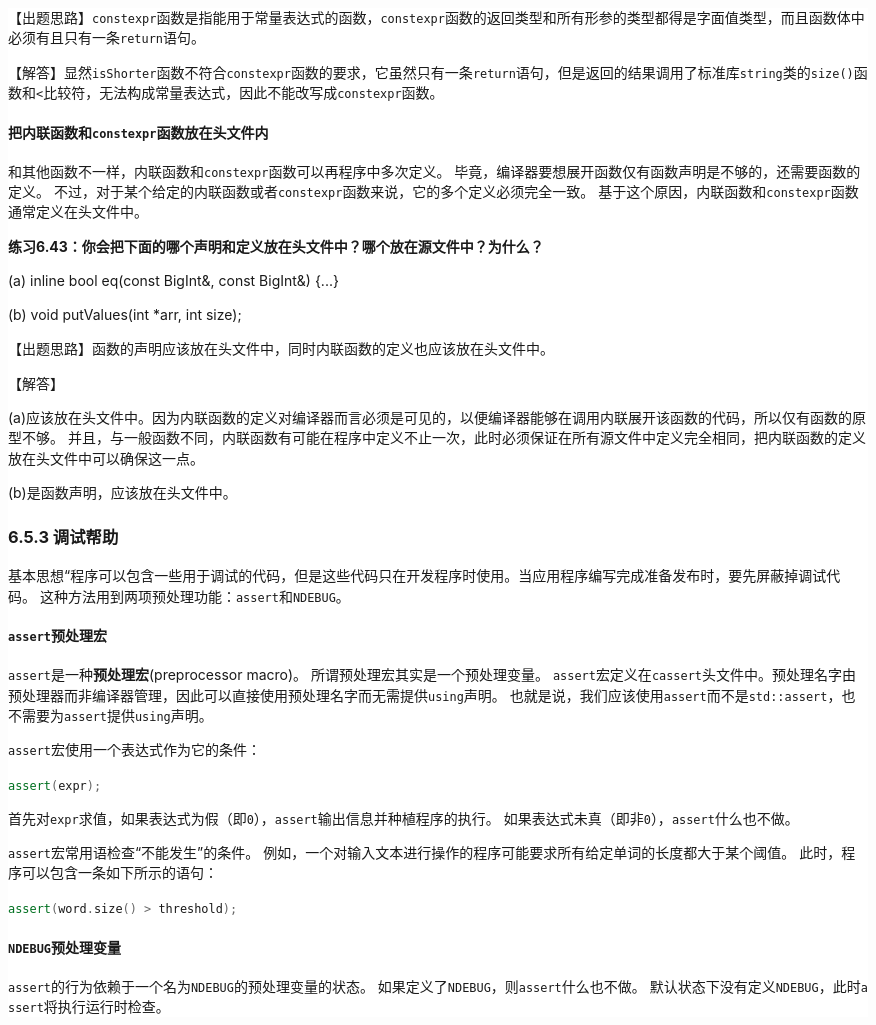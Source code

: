 【出题思路】`constexpr`函数是指能用于常量表达式的函数，`constexpr`函数的返回类型和所有形参的类型都得是字面值类型，而且函数体中必须有且只有一条`return`语句。

【解答】显然`isShorter`函数不符合`constexpr`函数的要求，它虽然只有一条`return`语句，但是返回的结果调用了标准库`string`类的`size()`函数和`<`比较符，无法构成常量表达式，因此不能改写成`constexpr`函数。

#### 把内联函数和`constexpr`函数放在头文件内

和其他函数不一样，内联函数和`constexpr`函数可以再程序中多次定义。
毕竟，编译器要想展开函数仅有函数声明是不够的，还需要函数的定义。
不过，对于某个给定的内联函数或者`constexpr`函数来说，它的多个定义必须完全一致。
基于这个原因，内联函数和`constexpr`函数通常定义在头文件中。

**练习6.43：你会把下面的哪个声明和定义放在头文件中？哪个放在源文件中？为什么？**

(a) inline bool eq(const BigInt&, const BigInt&) {...}

(b) void putValues(int *arr, int size);

【出题思路】函数的声明应该放在头文件中，同时内联函数的定义也应该放在头文件中。

【解答】

(a)应该放在头文件中。因为内联函数的定义对编译器而言必须是可见的，以便编译器能够在调用内联展开该函数的代码，所以仅有函数的原型不够。
并且，与一般函数不同，内联函数有可能在程序中定义不止一次，此时必须保证在所有源文件中定义完全相同，把内联函数的定义放在头文件中可以确保这一点。

(b)是函数声明，应该放在头文件中。

### 6.5.3 调试帮助

基本思想“程序可以包含一些用于调试的代码，但是这些代码只在开发程序时使用。当应用程序编写完成准备发布时，要先屏蔽掉调试代码。
这种方法用到两项预处理功能：`assert`和`NDEBUG`。

#### `assert`预处理宏

`assert`是一种**预处理宏**(preprocessor macro)。
所谓预处理宏其实是一个预处理变量。
`assert`宏定义在`cassert`头文件中。预处理名字由预处理器而非编译器管理，因此可以直接使用预处理名字而无需提供`using`声明。
也就是说，我们应该使用`assert`而不是`std::assert`，也不需要为`assert`提供`using`声明。

`assert`宏使用一个表达式作为它的条件：

```cpp
assert(expr);
```

首先对`expr`求值，如果表达式为假（即`0`），`assert`输出信息并种植程序的执行。
如果表达式未真（即非`0`），`assert`什么也不做。

`assert`宏常用语检查“不能发生”的条件。
例如，一个对输入文本进行操作的程序可能要求所有给定单词的长度都大于某个阈值。
此时，程序可以包含一条如下所示的语句：

```cpp
assert(word.size() > threshold);
```

#### `NDEBUG`预处理变量

`assert`的行为依赖于一个名为`NDEBUG`的预处理变量的状态。
如果定义了`NDEBUG`，则`assert`什么也不做。
默认状态下没有定义`NDEBUG`，此时`assert`将执行运行时检查。

